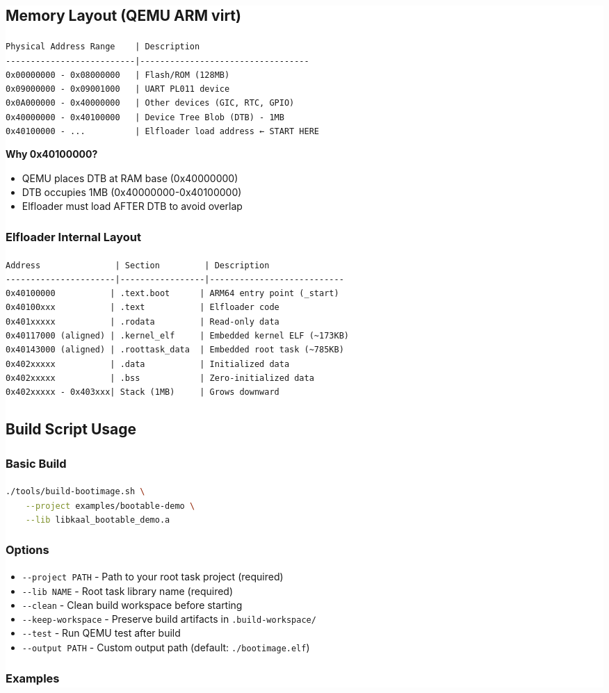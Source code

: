 ## Memory Layout (QEMU ARM virt)

```
Physical Address Range    | Description
--------------------------|----------------------------------
0x00000000 - 0x08000000   | Flash/ROM (128MB)
0x09000000 - 0x09001000   | UART PL011 device
0x0A000000 - 0x40000000   | Other devices (GIC, RTC, GPIO)
0x40000000 - 0x40100000   | Device Tree Blob (DTB) - 1MB
0x40100000 - ...          | Elfloader load address ← START HERE
```

**Why 0x40100000?**
- QEMU places DTB at RAM base (0x40000000)
- DTB occupies 1MB (0x40000000-0x40100000)
- Elfloader must load AFTER DTB to avoid overlap

### Elfloader Internal Layout

```
Address               | Section         | Description
----------------------|-----------------|---------------------------
0x40100000           | .text.boot      | ARM64 entry point (_start)
0x40100xxx           | .text           | Elfloader code
0x401xxxxx           | .rodata         | Read-only data
0x40117000 (aligned) | .kernel_elf     | Embedded kernel ELF (~173KB)
0x40143000 (aligned) | .roottask_data  | Embedded root task (~785KB)
0x402xxxxx           | .data           | Initialized data
0x402xxxxx           | .bss            | Zero-initialized data
0x402xxxxx - 0x403xxx| Stack (1MB)     | Grows downward
```

## Build Script Usage

### Basic Build

```bash
./tools/build-bootimage.sh \
    --project examples/bootable-demo \
    --lib libkaal_bootable_demo.a
```

### Options

- `--project PATH` - Path to your root task project (required)
- `--lib NAME` - Root task library name (required)
- `--clean` - Clean build workspace before starting
- `--keep-workspace` - Preserve build artifacts in `.build-workspace/`
- `--test` - Run QEMU test after build
- `--output PATH` - Custom output path (default: `./bootimage.elf`)

### Examples
